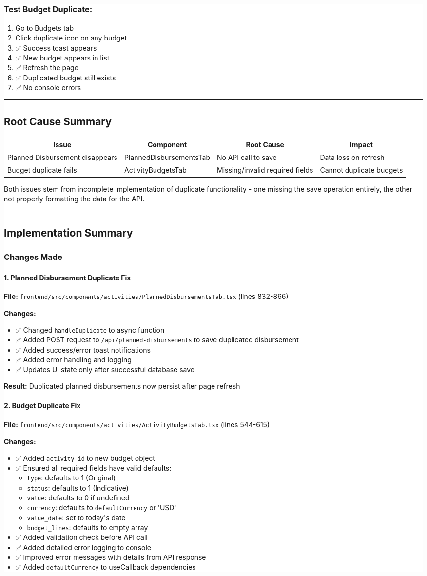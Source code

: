 ### Test Budget Duplicate:
1. Go to Budgets tab
2. Click duplicate icon on any budget
3. ✅ Success toast appears
4. ✅ New budget appears in list
5. ✅ Refresh the page
6. ✅ Duplicated budget still exists
7. ✅ No console errors

---

## Root Cause Summary

| Issue | Component | Root Cause | Impact |
|-------|-----------|------------|--------|
| Planned Disbursement disappears | PlannedDisbursementsTab | No API call to save | Data loss on refresh |
| Budget duplicate fails | ActivityBudgetsTab | Missing/invalid required fields | Cannot duplicate budgets |

Both issues stem from incomplete implementation of duplicate functionality - one missing the save operation entirely, the other not properly formatting the data for the API.

---

## Implementation Summary

### Changes Made

#### 1. Planned Disbursement Duplicate Fix
**File:** `frontend/src/components/activities/PlannedDisbursementsTab.tsx` (lines 832-866)

**Changes:**
- ✅ Changed `handleDuplicate` to async function
- ✅ Added POST request to `/api/planned-disbursements` to save duplicated disbursement
- ✅ Added success/error toast notifications
- ✅ Added error handling and logging
- ✅ Updates UI state only after successful database save

**Result:** Duplicated planned disbursements now persist after page refresh

#### 2. Budget Duplicate Fix
**File:** `frontend/src/components/activities/ActivityBudgetsTab.tsx` (lines 544-615)

**Changes:**
- ✅ Added `activity_id` to new budget object
- ✅ Ensured all required fields have valid defaults:
  - `type`: defaults to 1 (Original)
  - `status`: defaults to 1 (Indicative)
  - `value`: defaults to 0 if undefined
  - `currency`: defaults to `defaultCurrency` or 'USD'
  - `value_date`: set to today's date
  - `budget_lines`: defaults to empty array
- ✅ Added validation check before API call
- ✅ Added detailed error logging to console
- ✅ Improved error messages with details from API response
- ✅ Added `defaultCurrency` to useCallback dependencies

